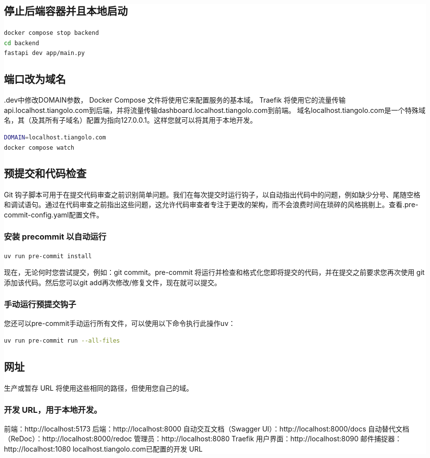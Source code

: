 ## 停止后端容器并且本地启动
```bash
docker compose stop backend
cd backend
fastapi dev app/main.py
```

## 端口改为域名
.dev中修改DOMAIN参数，
Docker Compose 文件将使用它来配置服务的基本域。
Traefik 将使用它的流量传输api.localhost.tiangolo.com到后端，并将流量传输dashboard.localhost.tiangolo.com到前端。
域名localhost.tiangolo.com是一个特殊域名，其（及其所有子域名）配置为指向127.0.0.1。这样您就可以将其用于本地开发。
```bash
DOMAIN=localhost.tiangolo.com
docker compose watch
```

## 预提交和代码检查
Git 钩子脚本可用于在提交代码审查之前识别简单问题。我们在每次提交时运行钩子，以自动指出代码中的问题，例如缺少分号、尾随空格和调试语句。通过在代码审查之前指出这些问题，这允许代码审查者专注于更改的架构，而不会浪费时间在琐碎的风格挑剔上。查看.pre-commit-config.yaml配置文件。

### 安装 precommit 以自动运行
```bash
uv run pre-commit install
```
现在，无论何时您尝试提交，例如：git commit。pre-commit 将运行并检查和格式化您即将提交的代码，并在提交之前要求您再次使用 git 添加该代码。然后您可以git add再次修改/修复文件，现在就可以提交。

### 手动运行预提交钩子
您还可以pre-commit手动运行所有文件，可以使用以下命令执行此操作uv：
```bash
uv run pre-commit run --all-files
```





## 网址
生产或暂存 URL 将使用这些相同的路径，但使用您自己的域。

### 开发 URL，用于本地开发。
前端：http://localhost:5173
后端：http://localhost:8000
自动交互文档（Swagger UI）：http://localhost:8000/docs
自动替代文档（ReDoc）：http://localhost:8000/redoc
管理员：http://localhost:8080
Traefik 用户界面：http://localhost:8090
邮件捕捉器：http://localhost:1080
localhost.tiangolo.com已配置的开发 URL
